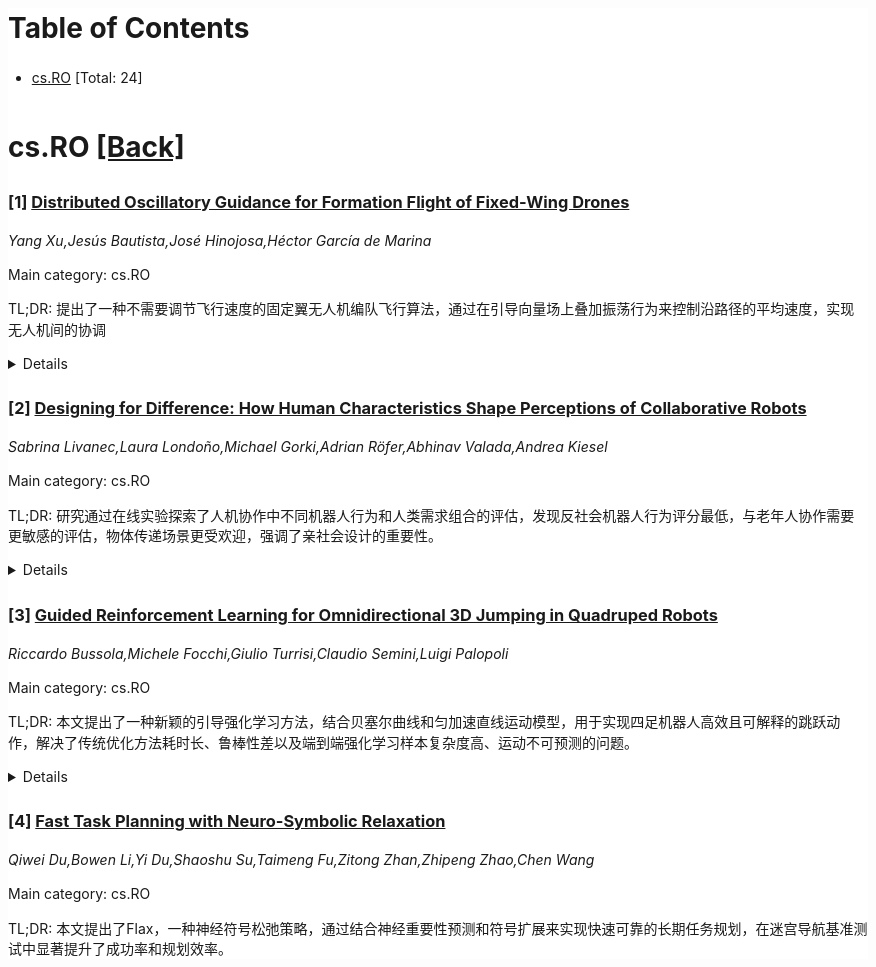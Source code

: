 <div id=toc></div>

# Table of Contents

- [cs.RO](#cs.RO) [Total: 24]


<div id='cs.RO'></div>

# cs.RO [[Back]](#toc)

### [1] [Distributed Oscillatory Guidance for Formation Flight of Fixed-Wing Drones](https://arxiv.org/abs/2507.16458)
*Yang Xu,Jesús Bautista,José Hinojosa,Héctor García de Marina*

Main category: cs.RO

TL;DR: 提出了一种不需要调节飞行速度的固定翼无人机编队飞行算法，通过在引导向量场上叠加振荡行为来控制沿路径的平均速度，实现无人机间的协调


<details><summary>Details</summary></details>


### [2] [Designing for Difference: How Human Characteristics Shape Perceptions of Collaborative Robots](https://arxiv.org/abs/2507.16480)
*Sabrina Livanec,Laura Londoño,Michael Gorki,Adrian Röfer,Abhinav Valada,Andrea Kiesel*

Main category: cs.RO

TL;DR: 研究通过在线实验探索了人机协作中不同机器人行为和人类需求组合的评估，发现反社会机器人行为评分最低，与老年人协作需要更敏感的评估，物体传递场景更受欢迎，强调了亲社会设计的重要性。


<details><summary>Details</summary></details>


### [3] [Guided Reinforcement Learning for Omnidirectional 3D Jumping in Quadruped Robots](https://arxiv.org/abs/2507.16481)
*Riccardo Bussola,Michele Focchi,Giulio Turrisi,Claudio Semini,Luigi Palopoli*

Main category: cs.RO

TL;DR: 本文提出了一种新颖的引导强化学习方法，结合贝塞尔曲线和匀加速直线运动模型，用于实现四足机器人高效且可解释的跳跃动作，解决了传统优化方法耗时长、鲁棒性差以及端到端强化学习样本复杂度高、运动不可预测的问题。


<details><summary>Details</summary></details>


### [4] [Fast Task Planning with Neuro-Symbolic Relaxation](https://arxiv.org/abs/2507.15975)
*Qiwei Du,Bowen Li,Yi Du,Shaoshu Su,Taimeng Fu,Zitong Zhan,Zhipeng Zhao,Chen Wang*

Main category: cs.RO

TL;DR: 本文提出了Flax，一种神经符号松弛策略，通过结合神经重要性预测和符号扩展来实现快速可靠的长期任务规划，在迷宫导航基准测试中显著提升了成功率和规划效率。
